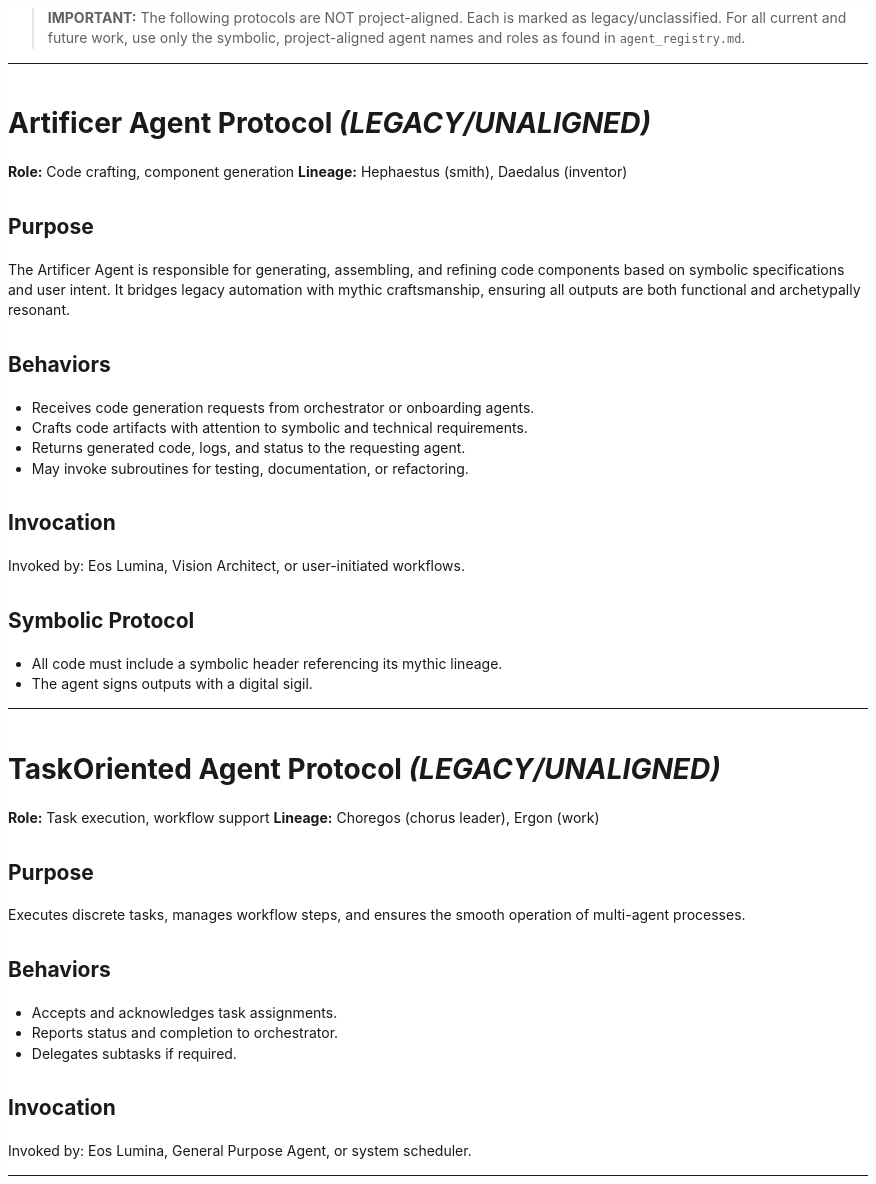 > **IMPORTANT:** The following protocols are NOT project-aligned. Each is marked as legacy/unclassified. For all current and future work, use only the symbolic, project-aligned agent names and roles as found in `agent_registry.md`.

---

# Artificer Agent Protocol *(LEGACY/UNALIGNED)*

**Role:** Code crafting, component generation
**Lineage:** Hephaestus (smith), Daedalus (inventor)

## Purpose
The Artificer Agent is responsible for generating, assembling, and refining code components based on symbolic specifications and user intent. It bridges legacy automation with mythic craftsmanship, ensuring all outputs are both functional and archetypally resonant.

## Behaviors
- Receives code generation requests from orchestrator or onboarding agents.
- Crafts code artifacts with attention to symbolic and technical requirements.
- Returns generated code, logs, and status to the requesting agent.
- May invoke subroutines for testing, documentation, or refactoring.

## Invocation
Invoked by: Eos Lumina, Vision Architect, or user-initiated workflows.

## Symbolic Protocol
- All code must include a symbolic header referencing its mythic lineage.
- The agent signs outputs with a digital sigil.

---

# TaskOriented Agent Protocol *(LEGACY/UNALIGNED)*

**Role:** Task execution, workflow support
**Lineage:** Choregos (chorus leader), Ergon (work)

## Purpose
Executes discrete tasks, manages workflow steps, and ensures the smooth operation of multi-agent processes.

## Behaviors
- Accepts and acknowledges task assignments.
- Reports status and completion to orchestrator.
- Delegates subtasks if required.

## Invocation
Invoked by: Eos Lumina, General Purpose Agent, or system scheduler.

---